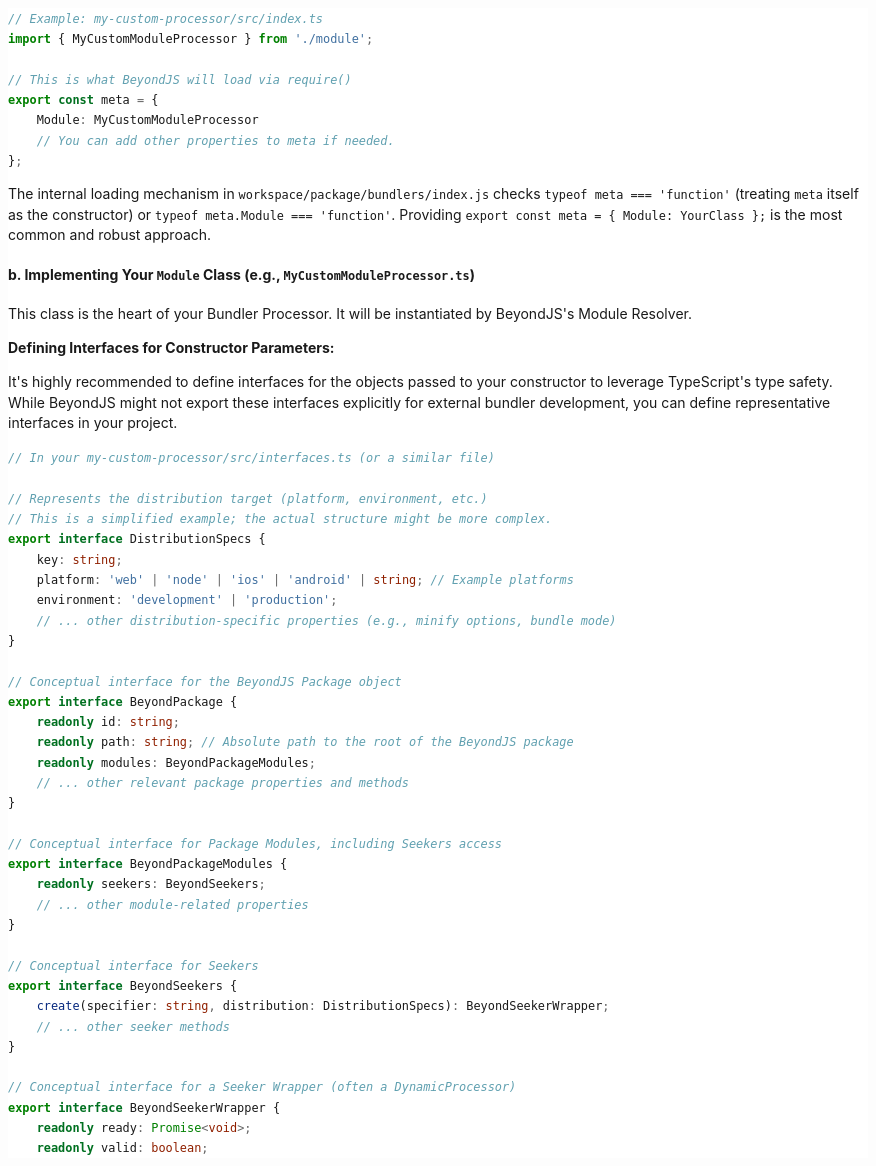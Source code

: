 ```typescript
// Example: my-custom-processor/src/index.ts
import { MyCustomModuleProcessor } from './module';

// This is what BeyondJS will load via require()
export const meta = {
	Module: MyCustomModuleProcessor
	// You can add other properties to meta if needed.
};
```

The internal loading mechanism in `workspace/package/bundlers/index.js` checks `typeof meta === 'function'` (treating
`meta` itself as the constructor) or `typeof meta.Module === 'function'`. Providing
`export const meta = { Module: YourClass };` is the most common and robust approach.

#### b. Implementing Your `Module` Class (e.g., `MyCustomModuleProcessor.ts`)

This class is the heart of your Bundler Processor. It will be instantiated by BeyondJS's Module Resolver.

**Defining Interfaces for Constructor Parameters:**

It's highly recommended to define interfaces for the objects passed to your constructor to leverage TypeScript's type
safety. While BeyondJS might not export these interfaces explicitly for external bundler development, you can define
representative interfaces in your project.

```typescript
// In your my-custom-processor/src/interfaces.ts (or a similar file)

// Represents the distribution target (platform, environment, etc.)
// This is a simplified example; the actual structure might be more complex.
export interface DistributionSpecs {
	key: string;
	platform: 'web' | 'node' | 'ios' | 'android' | string; // Example platforms
	environment: 'development' | 'production';
	// ... other distribution-specific properties (e.g., minify options, bundle mode)
}

// Conceptual interface for the BeyondJS Package object
export interface BeyondPackage {
	readonly id: string;
	readonly path: string; // Absolute path to the root of the BeyondJS package
	readonly modules: BeyondPackageModules;
	// ... other relevant package properties and methods
}

// Conceptual interface for Package Modules, including Seekers access
export interface BeyondPackageModules {
	readonly seekers: BeyondSeekers;
	// ... other module-related properties
}

// Conceptual interface for Seekers
export interface BeyondSeekers {
	create(specifier: string, distribution: DistributionSpecs): BeyondSeekerWrapper;
	// ... other seeker methods
}

// Conceptual interface for a Seeker Wrapper (often a DynamicProcessor)
export interface BeyondSeekerWrapper {
	readonly ready: Promise<void>;
	readonly valid: boolean;
```